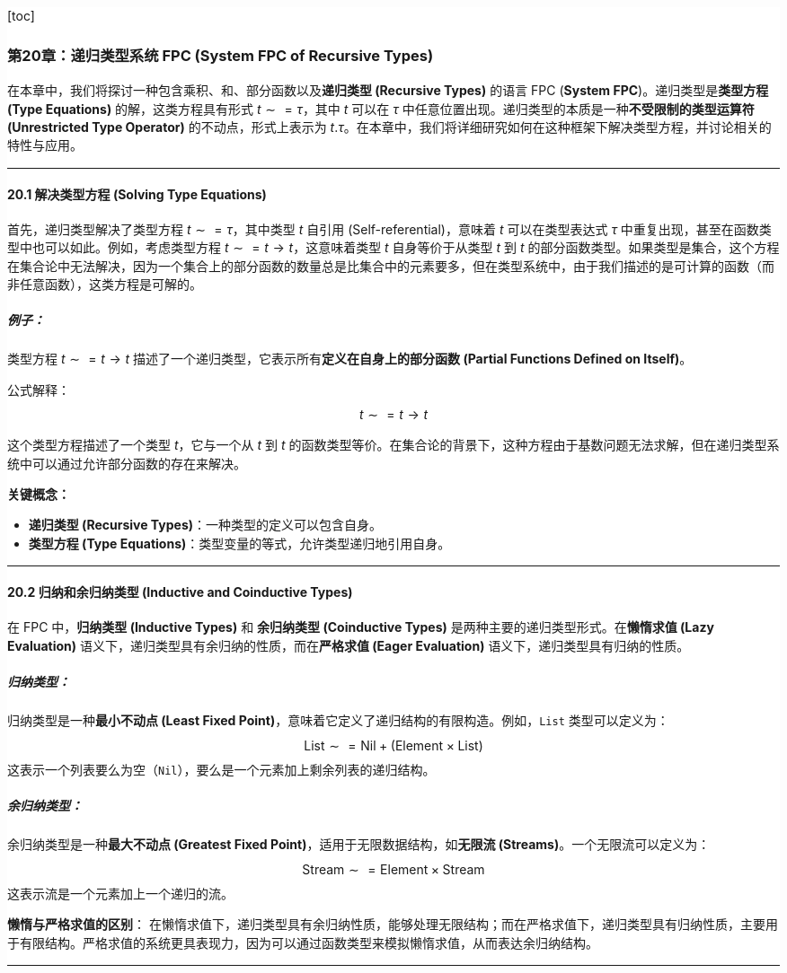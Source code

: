 [toc]



### 第20章：递归类型系统 FPC (System FPC of Recursive Types)

在本章中，我们将探讨一种包含乘积、和、部分函数以及**递归类型 (Recursive Types)** 的语言 FPC (**System FPC**)。递归类型是**类型方程 (Type Equations)** 的解，这类方程具有形式 $t \sim= \tau$，其中 $t$ 可以在 $\tau$ 中任意位置出现。递归类型的本质是一种**不受限制的类型运算符 (Unrestricted Type Operator)** 的不动点，形式上表示为 $t.\tau$。在本章中，我们将详细研究如何在这种框架下解决类型方程，并讨论相关的特性与应用。

---

#### 20.1 解决类型方程 (Solving Type Equations)

首先，递归类型解决了类型方程 $t \sim= \tau$，其中类型 $t$ 自引用 (Self-referential)，意味着 $t$ 可以在类型表达式 $\tau$ 中重复出现，甚至在函数类型中也可以如此。例如，考虑类型方程 $t \sim= t \to t$，这意味着类型 $t$ 自身等价于从类型 $t$ 到 $t$ 的部分函数类型。如果类型是集合，这个方程在集合论中无法解决，因为一个集合上的部分函数的数量总是比集合中的元素要多，但在类型系统中，由于我们描述的是可计算的函数（而非任意函数），这类方程是可解的。

##### 例子：
类型方程 $t \sim= t \to t$ 描述了一个递归类型，它表示所有**定义在自身上的部分函数 (Partial Functions Defined on Itself)**。

公式解释：
$$
t \sim= t \to t
$$

这个类型方程描述了一个类型 $t$，它与一个从 $t$ 到 $t$ 的函数类型等价。在集合论的背景下，这种方程由于基数问题无法求解，但在递归类型系统中可以通过允许部分函数的存在来解决。

**关键概念：**
- **递归类型 (Recursive Types)**：一种类型的定义可以包含自身。
- **类型方程 (Type Equations)**：类型变量的等式，允许类型递归地引用自身。

---

#### 20.2 归纳和余归纳类型 (Inductive and Coinductive Types)

在 FPC 中，**归纳类型 (Inductive Types)** 和 **余归纳类型 (Coinductive Types)** 是两种主要的递归类型形式。在**懒惰求值 (Lazy Evaluation)** 语义下，递归类型具有余归纳的性质，而在**严格求值 (Eager Evaluation)** 语义下，递归类型具有归纳的性质。

##### 归纳类型：
归纳类型是一种**最小不动点 (Least Fixed Point)**，意味着它定义了递归结构的有限构造。例如，`List` 类型可以定义为：
$$
\text{List} \sim= \text{Nil} + (\text{Element} \times \text{List})
$$
这表示一个列表要么为空（`Nil`），要么是一个元素加上剩余列表的递归结构。

##### 余归纳类型：
余归纳类型是一种**最大不动点 (Greatest Fixed Point)**，适用于无限数据结构，如**无限流 (Streams)**。一个无限流可以定义为：
$$
\text{Stream} \sim= \text{Element} \times \text{Stream}
$$
这表示流是一个元素加上一个递归的流。

**懒惰与严格求值的区别**：
在懒惰求值下，递归类型具有余归纳性质，能够处理无限结构；而在严格求值下，递归类型具有归纳性质，主要用于有限结构。严格求值的系统更具表现力，因为可以通过函数类型来模拟懒惰求值，从而表达余归纳结构。

---